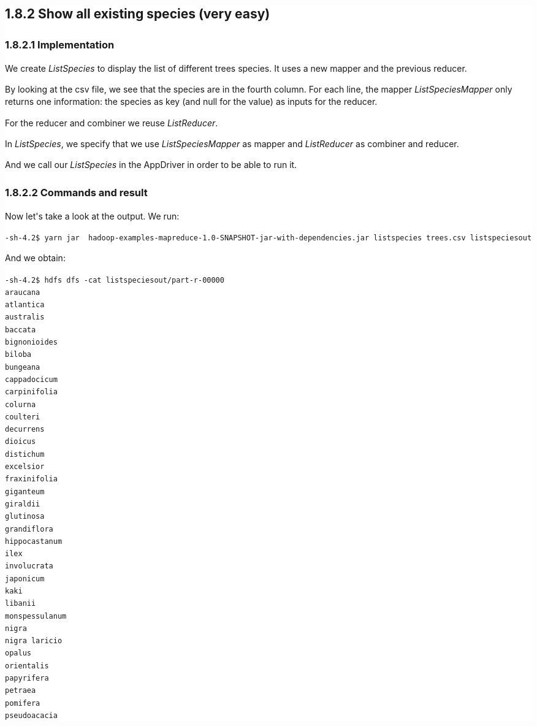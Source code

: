 
## 1.8.2 Show all existing species (very easy)

### 1.8.2.1 Implementation

We create *ListSpecies* to display the list of different trees species.
It uses a new mapper and the previous reducer.

By looking at the csv file, we see that the species are in the fourth column.
For each line, the mapper *ListSpeciesMapper* only returns one information: the species as  key (and null for the value) as inputs for the reducer.

For the reducer and combiner we reuse *ListReducer*.

In *ListSpecies*, we specify that we use *ListSpeciesMapper* as mapper and *ListReducer* as combiner and reducer.

And we call our *ListSpecies* in the AppDriver in order to be able to run it.

### 1.8.2.2 Commands and result

Now let's take a look at the output.
We run:
```
-sh-4.2$ yarn jar  hadoop-examples-mapreduce-1.0-SNAPSHOT-jar-with-dependencies.jar listspecies trees.csv listspeciesout
```

And we obtain:
```
-sh-4.2$ hdfs dfs -cat listspeciesout/part-r-00000
araucana
atlantica
australis
baccata
bignonioides
biloba
bungeana
cappadocicum
carpinifolia
colurna
coulteri
decurrens
dioicus
distichum
excelsior
fraxinifolia
giganteum
giraldii
glutinosa
grandiflora
hippocastanum
ilex
involucrata
japonicum
kaki
libanii
monspessulanum
nigra
nigra laricio
opalus
orientalis
papyrifera
petraea
pomifera
pseudoacacia
```